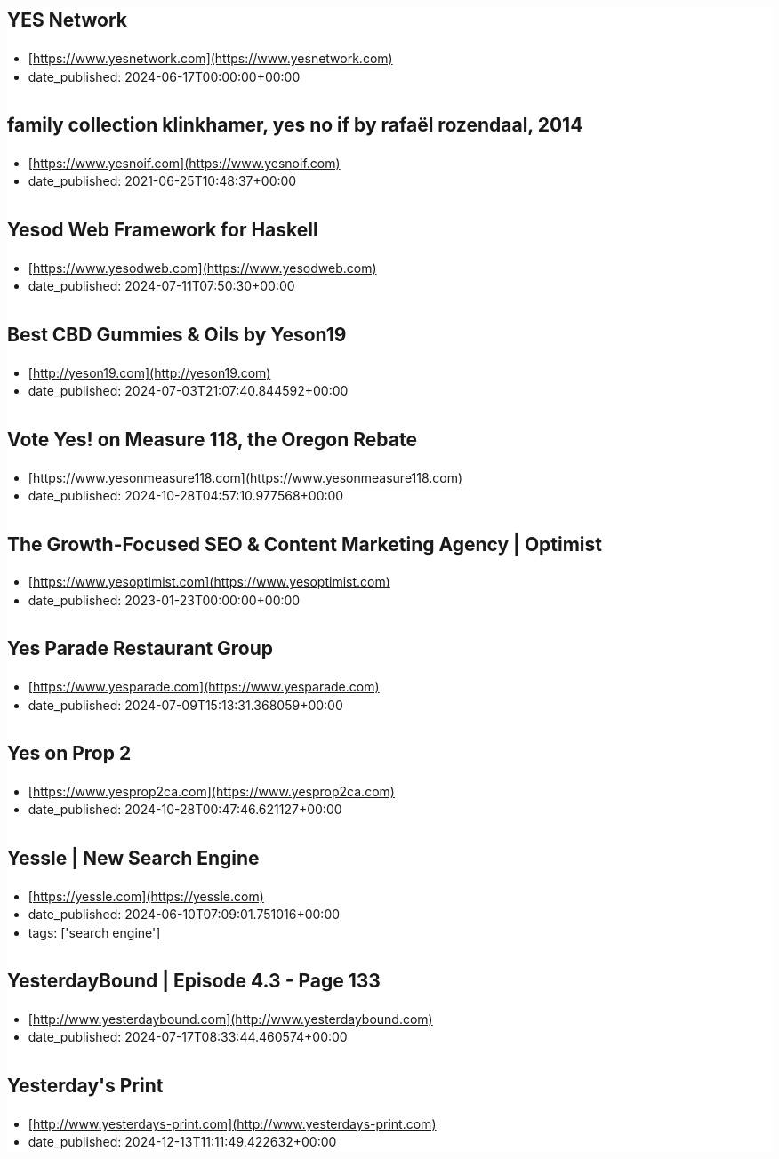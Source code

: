  ## YES Network
 - [https://www.yesnetwork.com](https://www.yesnetwork.com)
 - date_published: 2024-06-17T00:00:00+00:00

 ## family collection klinkhamer, yes no if by rafaël rozendaal, 2014
 - [https://www.yesnoif.com](https://www.yesnoif.com)
 - date_published: 2021-06-25T10:48:37+00:00

 ## Yesod Web Framework for Haskell
 - [https://www.yesodweb.com](https://www.yesodweb.com)
 - date_published: 2024-07-11T07:50:30+00:00

 ## Best CBD Gummies & Oils by Yeson19
 - [http://yeson19.com](http://yeson19.com)
 - date_published: 2024-07-03T21:07:40.844592+00:00

 ## Vote Yes! on Measure 118, the Oregon Rebate
 - [https://www.yesonmeasure118.com](https://www.yesonmeasure118.com)
 - date_published: 2024-10-28T04:57:10.977568+00:00

 ## The Growth-Focused SEO & Content Marketing Agency | Optimist
 - [https://www.yesoptimist.com](https://www.yesoptimist.com)
 - date_published: 2023-01-23T00:00:00+00:00

 ## Yes Parade Restaurant Group
 - [https://www.yesparade.com](https://www.yesparade.com)
 - date_published: 2024-07-09T15:13:31.368059+00:00

 ## Yes on Prop 2
 - [https://www.yesprop2ca.com](https://www.yesprop2ca.com)
 - date_published: 2024-10-28T00:47:46.621127+00:00

 ## Yessle | New Search Engine
 - [https://yessle.com](https://yessle.com)
 - date_published: 2024-06-10T07:09:01.751016+00:00
 - tags: ['search engine']

 ## YesterdayBound | Episode 4.3 - Page 133
 - [http://www.yesterdaybound.com](http://www.yesterdaybound.com)
 - date_published: 2024-07-17T08:33:44.460574+00:00

 ## Yesterday's Print
 - [http://www.yesterdays-print.com](http://www.yesterdays-print.com)
 - date_published: 2024-12-13T11:11:49.422632+00:00
